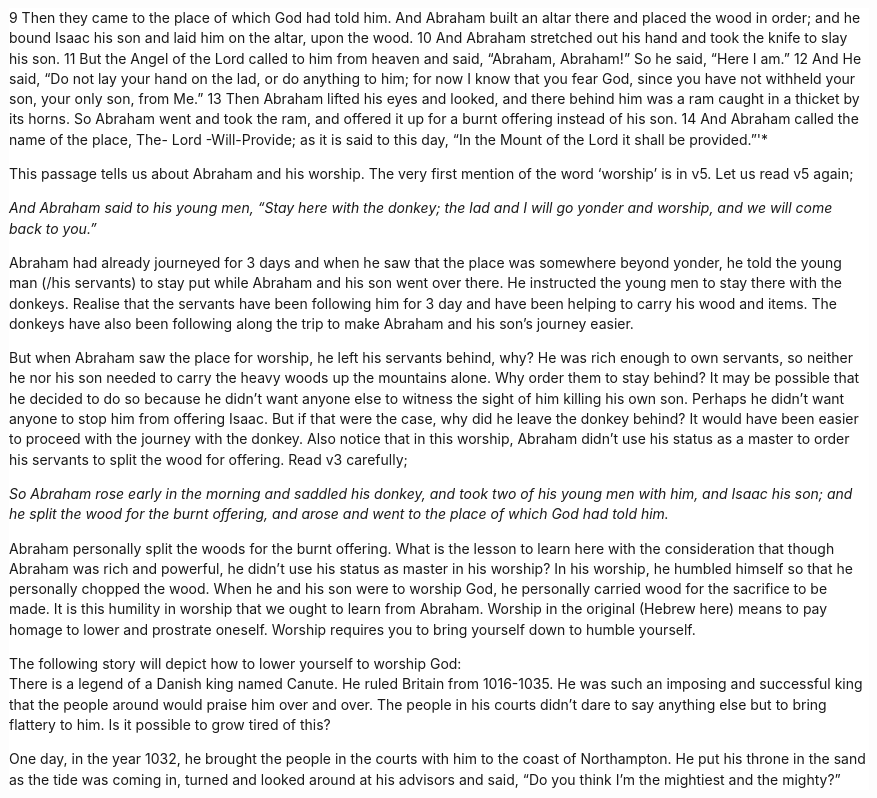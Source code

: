 9 Then they came to the place of which God had told him. And Abraham built an altar there and placed the wood in order; and he bound Isaac his son and laid him on the altar, upon the wood. 
10 And Abraham stretched out his hand and took the knife to slay his son. 
11 But the Angel of the Lord called to him from heaven and said, “Abraham, Abraham!” So he said, “Here I am.” 
12 And He said, “Do not lay your hand on the lad, or do anything to him; for now I know that you fear God, since you have not withheld your son, your only son, from Me.” 
13 Then Abraham lifted his eyes and looked, and there behind him was a ram caught in a thicket by its horns. So Abraham went and took the ram, and offered it up for a burnt offering instead of his son. 
14 And Abraham called the name of the place, The- Lord -Will-Provide; as it is said to this day, “In the Mount of the Lord it shall be provided.”'*

This passage tells us about Abraham and his worship. The very first mention of the word ‘worship’ is in v5. Let us read v5 again; 

*And Abraham said to his young men, “Stay here with the donkey; the lad and I will go yonder and worship, and we will come back to you.”*

Abraham had already journeyed for 3 days and when he saw that the place was somewhere beyond yonder, he told the young man (/his servants) to stay put while Abraham and his son went over there. He instructed the young men to stay there with the donkeys. Realise that the servants have been following him for 3 day and have been helping to carry his wood and items. The donkeys have also been following along the trip to make Abraham and his son’s journey easier. 

But when Abraham saw the place for worship, he left his servants behind, why? He was rich enough to own servants, so neither he nor his son needed to carry the heavy woods up the mountains alone. Why order them to stay behind? 
It may be possible that he decided to do so because he didn’t want anyone else to witness the sight of him killing his own son. Perhaps he didn’t want anyone to stop him from offering Isaac. But if that were the case, why did he leave the donkey behind? It would have been easier to proceed with the journey with the donkey. Also notice that in this worship, Abraham didn’t use his status as a master to order his servants to split the wood for offering. Read v3 carefully; 

*So Abraham rose early in the morning and saddled his donkey, and took two of his young men with him, and Isaac his son; and he split the wood for the burnt offering, and arose and went to the place of which God had told him.*

Abraham personally split the woods for the burnt offering. What is the lesson to learn here with the consideration that though Abraham was rich and powerful, he didn’t use his status as master in his worship?
In his worship, he humbled himself so that he personally chopped the wood. When he and his son were to worship God, he personally carried wood for the sacrifice to be made. It is this humility in worship that we ought to learn from Abraham. Worship in the original (Hebrew here) means to pay homage to lower and prostrate oneself. Worship requires you to bring yourself down to humble yourself. 

The following story will depict how to lower yourself to worship God:  
There is a legend of a Danish king named Canute. He ruled Britain from 1016-1035. He was such an imposing and successful king that the people around would praise him over and over. The people in his courts didn’t dare to say anything else but to bring flattery to him. Is it possible to grow tired of this?

One day, in the year 1032, he brought the people in the courts with him to the coast of Northampton. He put his throne in the sand as the tide was coming in, turned and looked around at his advisors and said, “Do you think I’m the mightiest and the mighty?”
